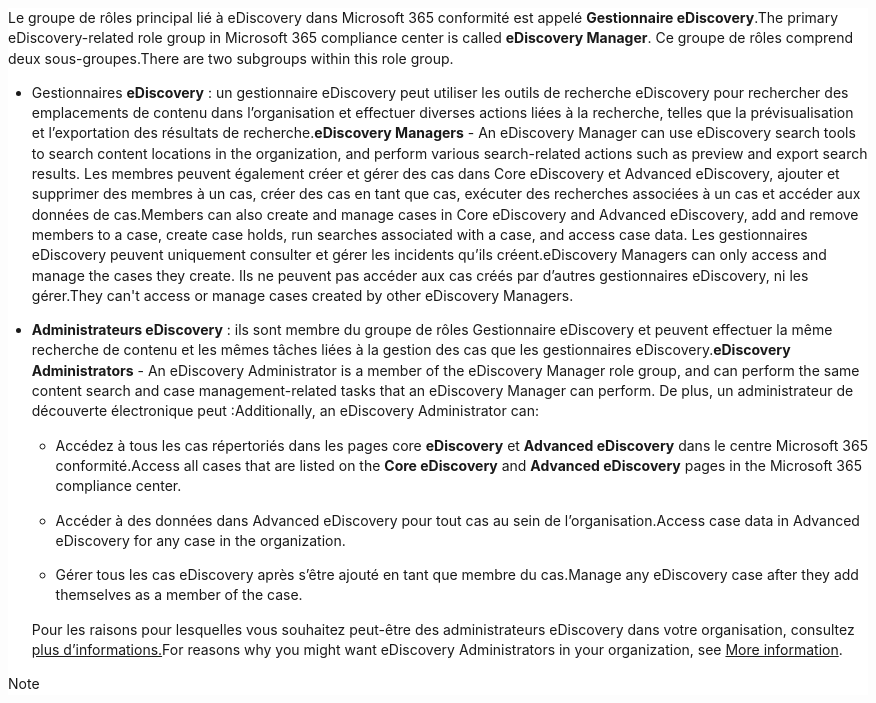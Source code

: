 <span data-ttu-id="d18be-107">Le groupe de rôles principal lié à eDiscovery dans Microsoft 365 conformité est appelé **Gestionnaire eDiscovery**.</span><span class="sxs-lookup"><span data-stu-id="d18be-107">The primary eDiscovery-related role group in Microsoft 365 compliance center is called **eDiscovery Manager**.</span></span> <span data-ttu-id="d18be-108">Ce groupe de rôles comprend deux sous-groupes.</span><span class="sxs-lookup"><span data-stu-id="d18be-108">There are two subgroups within this role group.</span></span>
  
- <span data-ttu-id="d18be-109">Gestionnaires **eDiscovery** : un gestionnaire eDiscovery peut utiliser les outils de recherche eDiscovery pour rechercher des emplacements de contenu dans l’organisation et effectuer diverses actions liées à la recherche, telles que la prévisualisation et l’exportation des résultats de recherche.</span><span class="sxs-lookup"><span data-stu-id="d18be-109">**eDiscovery Managers** - An eDiscovery Manager can use eDiscovery search tools to search content locations in the organization, and perform various search-related actions such as preview and export search results.</span></span> <span data-ttu-id="d18be-110">Les membres peuvent également créer et gérer des cas dans Core eDiscovery et Advanced eDiscovery, ajouter et supprimer des membres à un cas, créer des cas en tant que cas, exécuter des recherches associées à un cas et accéder aux données de cas.</span><span class="sxs-lookup"><span data-stu-id="d18be-110">Members can also create and manage cases in Core eDiscovery and Advanced eDiscovery, add and remove members to a case, create case holds, run searches associated with a case, and access case data.</span></span> <span data-ttu-id="d18be-111">Les gestionnaires eDiscovery peuvent uniquement consulter et gérer les incidents qu’ils créent.</span><span class="sxs-lookup"><span data-stu-id="d18be-111">eDiscovery Managers can only access and manage the cases they create.</span></span> <span data-ttu-id="d18be-112">Ils ne peuvent pas accéder aux cas créés par d’autres gestionnaires eDiscovery, ni les gérer.</span><span class="sxs-lookup"><span data-stu-id="d18be-112">They can't access or manage cases created by other eDiscovery Managers.</span></span>
  
- <span data-ttu-id="d18be-113">**Administrateurs eDiscovery** : ils sont membre du groupe de rôles Gestionnaire eDiscovery et peuvent effectuer la même recherche de contenu et les mêmes tâches liées à la gestion des cas que les gestionnaires eDiscovery.</span><span class="sxs-lookup"><span data-stu-id="d18be-113">**eDiscovery Administrators** - An eDiscovery Administrator is a member of the eDiscovery Manager role group, and can perform the same content search and case management-related tasks that an eDiscovery Manager can perform.</span></span> <span data-ttu-id="d18be-114">De plus, un administrateur de découverte électronique peut :</span><span class="sxs-lookup"><span data-stu-id="d18be-114">Additionally, an eDiscovery Administrator can:</span></span>
  
  - <span data-ttu-id="d18be-115">Accédez à tous les cas répertoriés dans les pages core **eDiscovery** et **Advanced eDiscovery** dans le centre Microsoft 365 conformité.</span><span class="sxs-lookup"><span data-stu-id="d18be-115">Access all cases that are listed on the **Core eDiscovery** and **Advanced eDiscovery** pages in the Microsoft 365 compliance center.</span></span>

  - <span data-ttu-id="d18be-116">Accéder à des données dans Advanced eDiscovery pour tout cas au sein de l’organisation.</span><span class="sxs-lookup"><span data-stu-id="d18be-116">Access case data in Advanced eDiscovery for any case in the organization.</span></span>
  
  - <span data-ttu-id="d18be-117">Gérer tous les cas eDiscovery après s’être ajouté en tant que membre du cas.</span><span class="sxs-lookup"><span data-stu-id="d18be-117">Manage any eDiscovery case after they add themselves as a member of the case.</span></span>
  
  <span data-ttu-id="d18be-118">Pour les raisons pour lesquelles vous souhaitez peut-être des administrateurs eDiscovery dans votre organisation, consultez [plus d’informations.](#more-information)</span><span class="sxs-lookup"><span data-stu-id="d18be-118">For reasons why you might want eDiscovery Administrators in your organization, see [More information](#more-information).</span></span>

> [!NOTE]